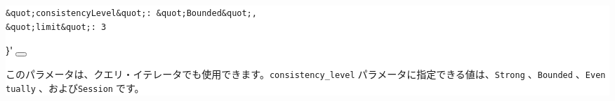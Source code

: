     &quot;consistencyLevel&quot;: &quot;Bounded&quot;,
    &quot;limit&quot;: 3
}&#x27;</span>
<button class="copy-code-btn"></button></code></pre>
<p>このパラメータは、クエリ・イテレータでも使用できます。<code translate="no">consistency_level</code> パラメータに指定できる値は、<code translate="no">Strong</code> 、<code translate="no">Bounded</code> 、<code translate="no">Eventually</code> 、および<code translate="no">Session</code> です。</p>
